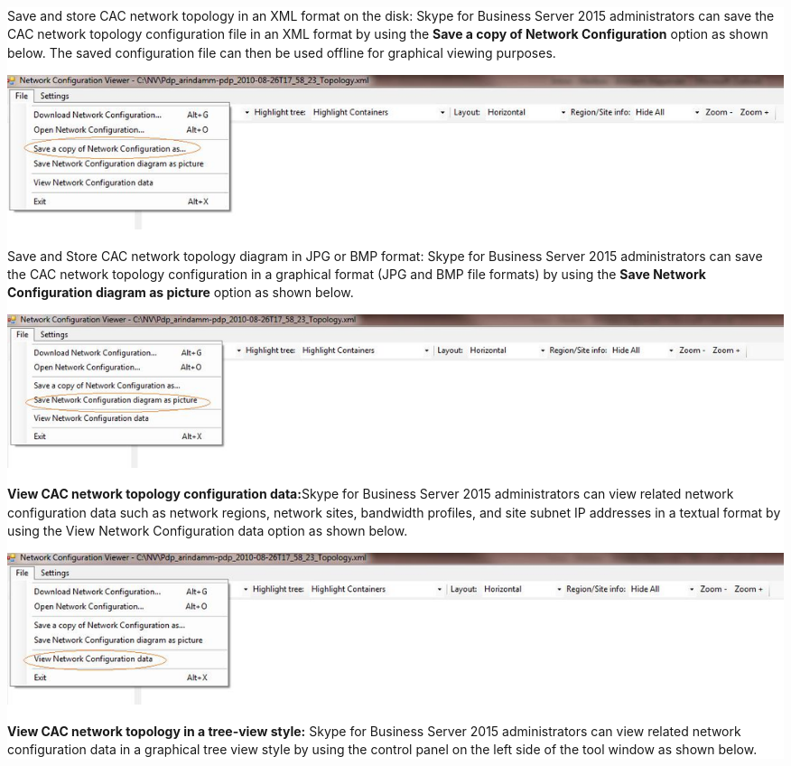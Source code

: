 Save and store CAC network topology in an XML format on the disk: Skype for Business Server 2015 administrators can save the CAC network topology configuration file in an XML format by using the **Save a copy of Network Configuration** option as shown below. The saved configuration file can then be used offline for graphical viewing purposes.

![Saving the network configuration as an XML file.](../media/Reskit_2012_Tools_Documentation_Image25.jpg)

Save and Store CAC network topology diagram in JPG or BMP format: Skype for Business Server 2015 administrators can save the CAC network topology configuration in a graphical format (JPG and BMP file formats) by using the **Save Network Configuration diagram as picture** option as shown below.

![Saving the network configuration as a picture.](../media/Reskit_2012_Tools_Documentation_Image26.jpg)

 <strong>View CAC network topology configuration data:</strong>Skype for Business Server 2015 administrators can view related network configuration data such as network regions, network sites, bandwidth profiles, and site subnet IP addresses in a textual format by using the View Network Configuration data option as shown below.

![Viewing network configuration data.](../media/Reskit_2012_Tools_Documentation_Image27.jpg)

 **View CAC network topology in a tree-view style:** Skype for Business Server 2015 administrators can view related network configuration data in a graphical tree view style by using the control panel on the left side of the tool window as shown below.
